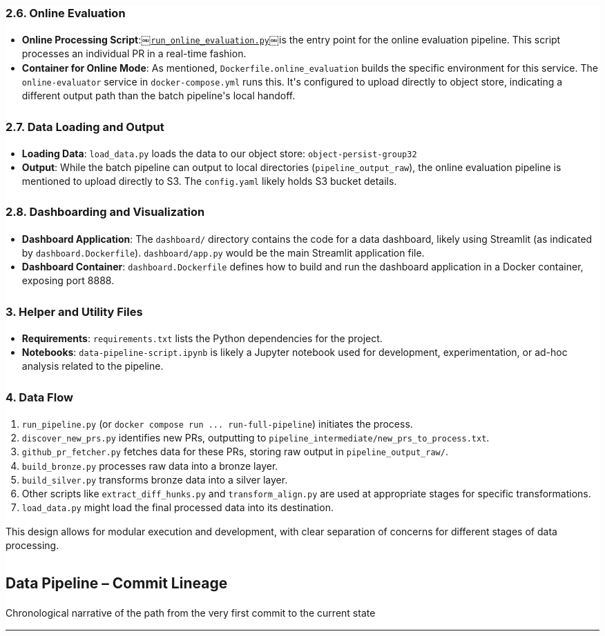 ### 2.6. Online Evaluation

* **Online Processing Script**:[￼`run_online_evaluation.py`￼](https://github.com/BugBeak/MLOps/blob/main/data_pipeline/run_online_evaluation.py)is the entry point for the online evaluation pipeline. This script processes an individual PR in a real-time fashion.
* **Container for Online Mode**: As mentioned, `Dockerfile.online_evaluation` builds the specific environment for this service. The `online-evaluator` service in `docker-compose.yml` runs this. It's configured to upload directly to object store, indicating a different output path than the batch pipeline's local handoff.

### 2.7. Data Loading and Output

* **Loading Data**: `load_data.py` loads the data to our object store: `object-persist-group32`
* **Output**: While the batch pipeline can output to local directories (`pipeline_output_raw`), the online evaluation pipeline is mentioned to upload directly to S3. The `config.yaml` likely holds S3 bucket details.

### 2.8. Dashboarding and Visualization

* **Dashboard Application**: The `dashboard/` directory contains the code for a data dashboard, likely using Streamlit (as indicated by `dashboard.Dockerfile`). `dashboard/app.py` would be the main Streamlit application file.
* **Dashboard Container**: `dashboard.Dockerfile` defines how to build and run the dashboard application in a Docker container, exposing port 8888.

### 3. Helper and Utility Files

* **Requirements**: `requirements.txt` lists the Python dependencies for the project.
* **Notebooks**: `data-pipeline-script.ipynb` is likely a Jupyter notebook used for development, experimentation, or ad-hoc analysis related to the pipeline.

### 4. Data Flow

1. `run_pipeline.py` (or `docker compose run ... run-full-pipeline`) initiates the process.
2. `discover_new_prs.py` identifies new PRs, outputting to `pipeline_intermediate/new_prs_to_process.txt`.
3. `github_pr_fetcher.py` fetches data for these PRs, storing raw output in `pipeline_output_raw/`.
4. `build_bronze.py` processes raw data into a bronze layer.
5. `build_silver.py` transforms bronze data into a silver layer.
6. Other scripts like `extract_diff_hunks.py` and `transform_align.py` are used at appropriate stages for specific transformations.
7. `load_data.py` might load the final processed data into its destination.

This design allows for modular execution and development, with clear separation of concerns for different stages of data processing.


## Data Pipeline – Commit Lineage

Chronological narrative of the path from the very first commit to the current state

---
